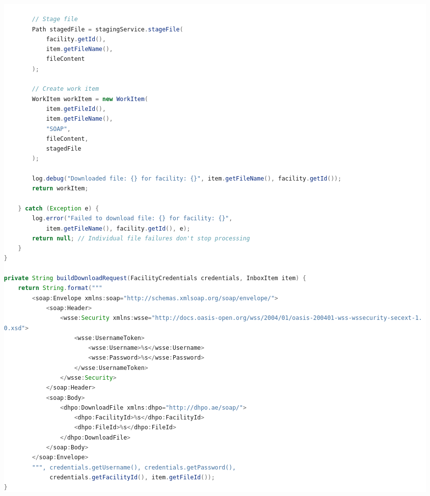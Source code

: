 ```java
        
        // Stage file
        Path stagedFile = stagingService.stageFile(
            facility.getId(),
            item.getFileName(),
            fileContent
        );
        
        // Create work item
        WorkItem workItem = new WorkItem(
            item.getFileId(),
            item.getFileName(),
            "SOAP",
            fileContent,
            stagedFile
        );
        
        log.debug("Downloaded file: {} for facility: {}", item.getFileName(), facility.getId());
        return workItem;
        
    } catch (Exception e) {
        log.error("Failed to download file: {} for facility: {}", 
            item.getFileName(), facility.getId(), e);
        return null; // Individual file failures don't stop processing
    }
}

private String buildDownloadRequest(FacilityCredentials credentials, InboxItem item) {
    return String.format("""
        <soap:Envelope xmlns:soap="http://schemas.xmlsoap.org/soap/envelope/">
            <soap:Header>
                <wsse:Security xmlns:wsse="http://docs.oasis-open.org/wss/2004/01/oasis-200401-wss-wssecurity-secext-1.0.xsd">
                    <wsse:UsernameToken>
                        <wsse:Username>%s</wsse:Username>
                        <wsse:Password>%s</wsse:Password>
                    </wsse:UsernameToken>
                </wsse:Security>
            </soap:Header>
            <soap:Body>
                <dhpo:DownloadFile xmlns:dhpo="http://dhpo.ae/soap/">
                    <dhpo:FacilityId>%s</dhpo:FacilityId>
                    <dhpo:FileId>%s</dhpo:FileId>
                </dhpo:DownloadFile>
            </soap:Body>
        </soap:Envelope>
        """, credentials.getUsername(), credentials.getPassword(), 
             credentials.getFacilityId(), item.getFileId());
}
```

